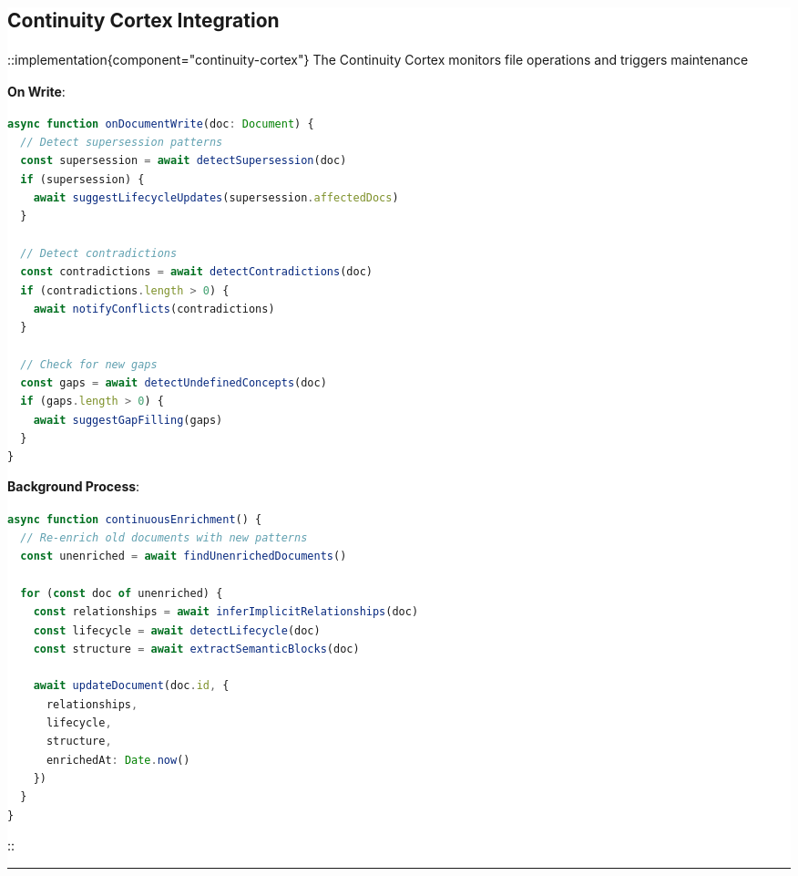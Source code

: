 
## Continuity Cortex Integration

::implementation{component="continuity-cortex"}
The Continuity Cortex monitors file operations and triggers maintenance

**On Write**:
```typescript
async function onDocumentWrite(doc: Document) {
  // Detect supersession patterns
  const supersession = await detectSupersession(doc)
  if (supersession) {
    await suggestLifecycleUpdates(supersession.affectedDocs)
  }

  // Detect contradictions
  const contradictions = await detectContradictions(doc)
  if (contradictions.length > 0) {
    await notifyConflicts(contradictions)
  }

  // Check for new gaps
  const gaps = await detectUndefinedConcepts(doc)
  if (gaps.length > 0) {
    await suggestGapFilling(gaps)
  }
}
```

**Background Process**:
```typescript
async function continuousEnrichment() {
  // Re-enrich old documents with new patterns
  const unenriched = await findUnenrichedDocuments()

  for (const doc of unenriched) {
    const relationships = await inferImplicitRelationships(doc)
    const lifecycle = await detectLifecycle(doc)
    const structure = await extractSemanticBlocks(doc)

    await updateDocument(doc.id, {
      relationships,
      lifecycle,
      structure,
      enrichedAt: Date.now()
    })
  }
}
```
::

---
